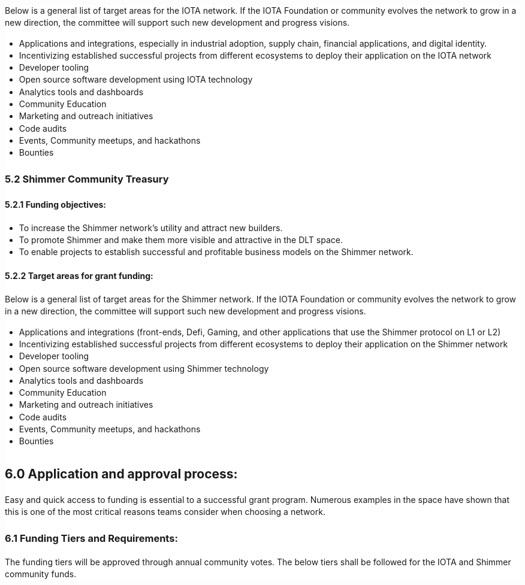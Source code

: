Below is a general list of target areas for the IOTA network. If the IOTA Foundation or community evolves the network to grow in a new direction, the committee will support such new development and progress visions.

- Applications and integrations, especially in industrial adoption, supply chain, financial applications, and digital identity.
- Incentivizing established successful projects from different ecosystems to deploy their application on the IOTA network
- Developer tooling
- Open source software development using IOTA technology
- Analytics tools and dashboards
- Community Education
- Marketing and outreach initiatives
- Code audits
- Events, Community meetups, and hackathons
- Bounties

### 5.2 Shimmer Community Treasury 

#### 5.2.1 Funding objectives:

- To increase the Shimmer network’s utility and attract new builders.
- To promote Shimmer and make them more visible and attractive in the DLT space.
- To enable projects to establish successful and profitable business models on the Shimmer network.

#### 5.2.2 Target areas for grant funding:

Below is a general list of target areas for the Shimmer network. If the IOTA Foundation or community evolves the network to grow in a new direction, the committee will support such new development and progress visions.

- Applications and integrations (front-ends, Defi, Gaming, and other applications that use the Shimmer protocol on L1 or L2)
- Incentivizing established successful projects from different ecosystems to deploy their application on the Shimmer network
- Developer tooling
- Open source software development using Shimmer technology
- Analytics tools and dashboards
- Community Education
- Marketing and outreach initiatives
- Code audits
- Events, Community meetups, and hackathons
- Bounties

## 6.0 Application and approval process:

Easy and quick access to funding is essential to a successful grant program. Numerous examples in the space have shown that this is one of the most critical reasons teams consider when choosing a network.

### 6.1 Funding Tiers and Requirements:

The funding tiers will be approved through annual community votes. The below tiers shall be followed for the IOTA and Shimmer community funds.
